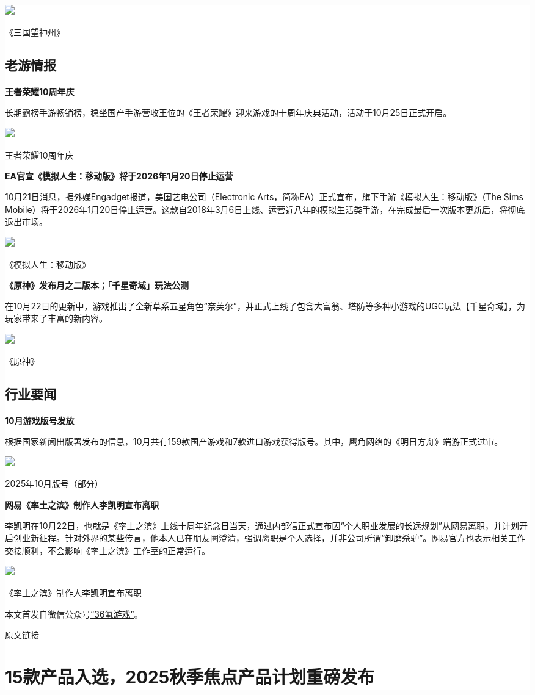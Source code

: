 ![](https://img.36krcdn.com/hsossms/20251027/v2_a916bfa2af7f4f4f8aac6dab1b744a68@16519798_oswg355858oswg1080oswg1920_img_000?x-oss-process=image/format,jpg/interlace,1)

《三国望神州》

## **老游情报**

**王者荣耀10周年庆**

长期霸榜手游畅销榜，稳坐国产手游营收王位的《王者荣耀》迎来游戏的十周年庆典活动，活动于10月25日正式开启。

![](https://img.36krcdn.com/hsossms/20251027/v2_8c72e99a7ca642c5b7b8d344498f0854@16519798_oswg155396oswg1080oswg608_img_000?x-oss-process=image/format,jpg/interlace,1)

王者荣耀10周年庆

**EA官宣《模拟人生：移动版》将于2026年1月20日停止运营**

10月21日消息，据外媒Engadget报道，美国艺电公司（Electronic Arts，简称EA）正式宣布，旗下手游《模拟人生：移动版》（The Sims Mobile）将于2026年1月20日停止运营。这款自2018年3月6日上线、运营近八年的模拟生活类手游，在完成最后一次版本更新后，将彻底退出市场。

![](https://img.36krcdn.com/hsossms/20251027/v2_ab28ac45cd52401aa3c6798517e6c5a9@16519798_oswg960051oswg1080oswg608_img_000?x-oss-process=image/format,jpg/interlace,1)

《模拟人生：移动版》

**《原神》发布月之二版本；「千星奇域」玩法公测**

在10月22日的更新中，游戏推出了全新草系五星角色“奈芙尔”，并正式上线了包含大富翁、塔防等多种小游戏的UGC玩法【千星奇域】，为玩家带来了丰富的新内容。

![](https://img.36krcdn.com/hsossms/20251027/v2_b198e66569454a38a42f59f552f16252@16519798_oswg127016oswg1080oswg608_img_000?x-oss-process=image/format,jpg/interlace,1)

《原神》

## **行业要闻**

**10月游戏版号发放**

根据国家新闻出版署发布的信息，10月共有159款国产游戏和7款进口游戏获得版号。其中，鹰角网络的《明日方舟》端游正式过审。

![](https://img.36krcdn.com/hsossms/20251027/v2_41d981855d264857b428b25bc5b9df20@16519798_oswg194247oswg1080oswg679_img_000?x-oss-process=image/format,jpg/interlace,1)

2025年10月版号（部分）

**网易《率土之滨》制作人李凯明宣布离职**

李凯明在10月22日，也就是《率土之滨》上线十周年纪念日当天，通过内部信正式宣布因“个人职业发展的长远规划”从网易离职，并计划开启创业新征程。针对外界的某些传言，他本人已在朋友圈澄清，强调离职是个人选择，并非公司所谓“卸磨杀驴”。网易官方也表示相关工作交接顺利，不会影响《率土之滨》工作室的正常运行。

![](https://img.36krcdn.com/hsossms/20251027/v2_57089e63fe5446a7bdc7b9142ecec2e4@16519798_oswg270032oswg740oswg417_img_000?x-oss-process=image/format,jpg/interlace,1)

《率土之滨》制作人李凯明宣布离职

本文首发自微信公众号[“36氪游戏”](https://mp.weixin.qq.com/s/JC1Bst4NM16qUc3a43q3vA)。

[原文链接](https://36kr.com/p/3527022373887104?f=rss)


# 15款产品入选，2025秋季焦点产品计划重磅发布
